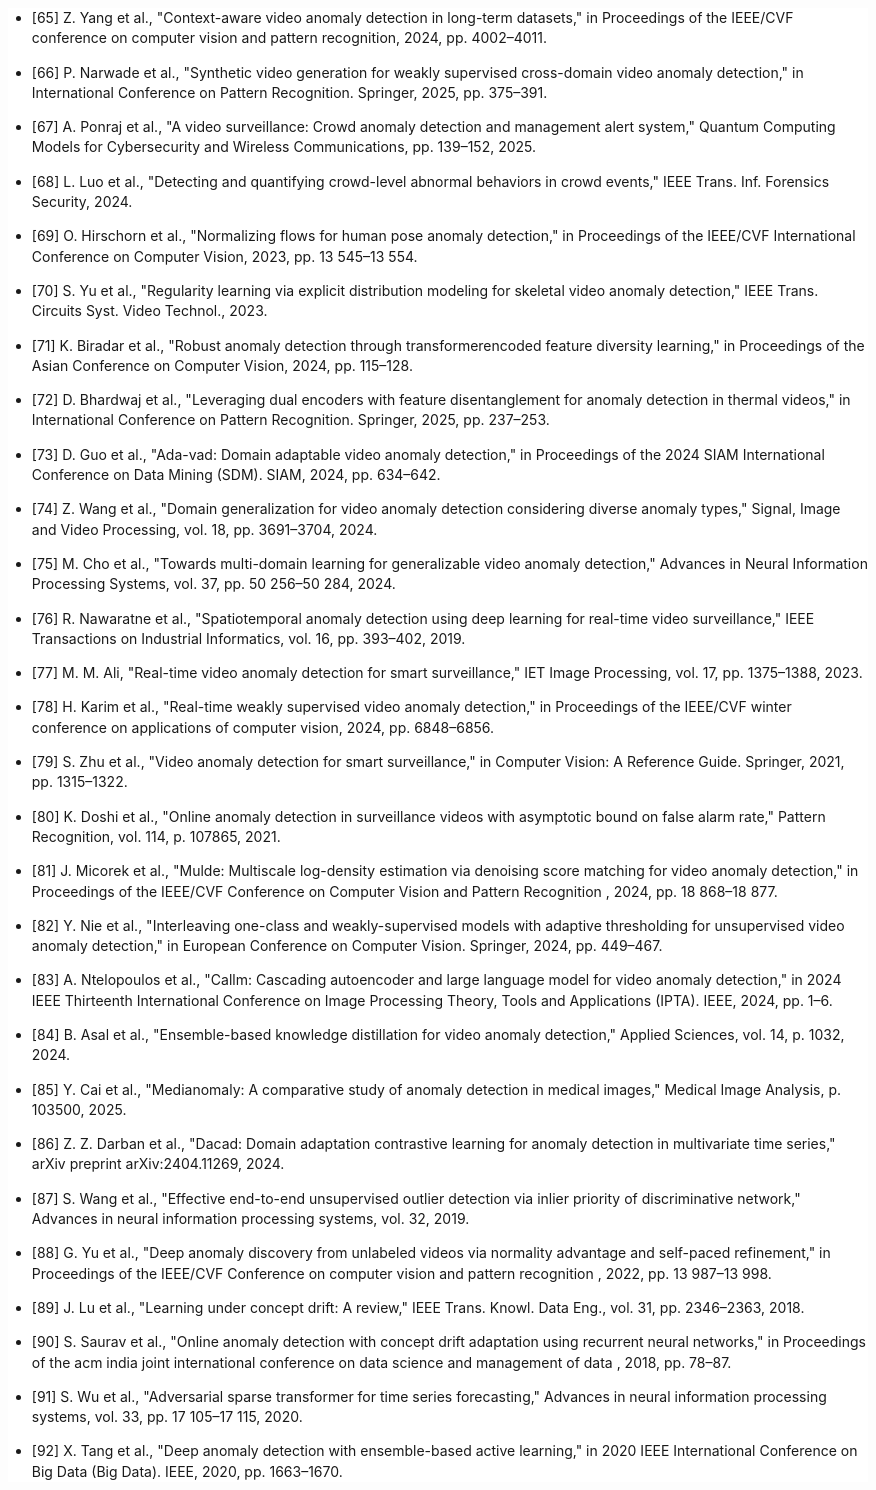 - [65] Z. Yang et al., "Context-aware video anomaly detection in long-term datasets," in Proceedings of the IEEE/CVF conference on computer vision and pattern recognition, 2024, pp. 4002–4011.
- [66] P. Narwade et al., "Synthetic video generation for weakly supervised cross-domain video anomaly detection," in International Conference on Pattern Recognition. Springer, 2025, pp. 375–391.
- [67] A. Ponraj et al., "A video surveillance: Crowd anomaly detection and management alert system," Quantum Computing Models for Cybersecurity and Wireless Communications, pp. 139–152, 2025.
- [68] L. Luo et al., "Detecting and quantifying crowd-level abnormal behaviors in crowd events," IEEE Trans. Inf. Forensics Security, 2024.

- [69] O. Hirschorn et al., "Normalizing flows for human pose anomaly detection," in Proceedings of the IEEE/CVF International Conference on Computer Vision, 2023, pp. 13 545–13 554.
- [70] S. Yu et al., "Regularity learning via explicit distribution modeling for skeletal video anomaly detection," IEEE Trans. Circuits Syst. Video Technol., 2023.
- [71] K. Biradar et al., "Robust anomaly detection through transformerencoded feature diversity learning," in Proceedings of the Asian Conference on Computer Vision, 2024, pp. 115–128.
- [72] D. Bhardwaj et al., "Leveraging dual encoders with feature disentanglement for anomaly detection in thermal videos," in International Conference on Pattern Recognition. Springer, 2025, pp. 237–253.
- [73] D. Guo et al., "Ada-vad: Domain adaptable video anomaly detection," in Proceedings of the 2024 SIAM International Conference on Data Mining (SDM). SIAM, 2024, pp. 634–642.
- [74] Z. Wang et al., "Domain generalization for video anomaly detection considering diverse anomaly types," Signal, Image and Video Processing, vol. 18, pp. 3691–3704, 2024.
- [75] M. Cho et al., "Towards multi-domain learning for generalizable video anomaly detection," Advances in Neural Information Processing Systems, vol. 37, pp. 50 256–50 284, 2024.
- [76] R. Nawaratne et al., "Spatiotemporal anomaly detection using deep learning for real-time video surveillance," IEEE Transactions on Industrial Informatics, vol. 16, pp. 393–402, 2019.
- [77] M. M. Ali, "Real-time video anomaly detection for smart surveillance," IET Image Processing, vol. 17, pp. 1375–1388, 2023.
- [78] H. Karim et al., "Real-time weakly supervised video anomaly detection," in Proceedings of the IEEE/CVF winter conference on applications of computer vision, 2024, pp. 6848–6856.
- [79] S. Zhu et al., "Video anomaly detection for smart surveillance," in Computer Vision: A Reference Guide. Springer, 2021, pp. 1315–1322.
- [80] K. Doshi et al., "Online anomaly detection in surveillance videos with asymptotic bound on false alarm rate," Pattern Recognition, vol. 114, p. 107865, 2021.
- [81] J. Micorek et al., "Mulde: Multiscale log-density estimation via denoising score matching for video anomaly detection," in Proceedings of the IEEE/CVF Conference on Computer Vision and Pattern Recognition , 2024, pp. 18 868–18 877.
- [82] Y. Nie et al., "Interleaving one-class and weakly-supervised models with adaptive thresholding for unsupervised video anomaly detection," in European Conference on Computer Vision. Springer, 2024, pp. 449–467.
- [83] A. Ntelopoulos et al., "Callm: Cascading autoencoder and large language model for video anomaly detection," in 2024 IEEE Thirteenth International Conference on Image Processing Theory, Tools and Applications (IPTA). IEEE, 2024, pp. 1–6.
- [84] B. Asal et al., "Ensemble-based knowledge distillation for video anomaly detection," Applied Sciences, vol. 14, p. 1032, 2024.
- [85] Y. Cai et al., "Medianomaly: A comparative study of anomaly detection in medical images," Medical Image Analysis, p. 103500, 2025.
- [86] Z. Z. Darban et al., "Dacad: Domain adaptation contrastive learning for anomaly detection in multivariate time series," arXiv preprint arXiv:2404.11269, 2024.
- [87] S. Wang et al., "Effective end-to-end unsupervised outlier detection via inlier priority of discriminative network," Advances in neural information processing systems, vol. 32, 2019.
- [88] G. Yu et al., "Deep anomaly discovery from unlabeled videos via normality advantage and self-paced refinement," in Proceedings of the IEEE/CVF Conference on computer vision and pattern recognition , 2022, pp. 13 987–13 998.
- [89] J. Lu et al., "Learning under concept drift: A review," IEEE Trans. Knowl. Data Eng., vol. 31, pp. 2346–2363, 2018.
- [90] S. Saurav et al., "Online anomaly detection with concept drift adaptation using recurrent neural networks," in Proceedings of the acm india joint international conference on data science and management of data , 2018, pp. 78–87.
- [91] S. Wu et al., "Adversarial sparse transformer for time series forecasting," Advances in neural information processing systems, vol. 33, pp. 17 105–17 115, 2020.
- [92] X. Tang et al., "Deep anomaly detection with ensemble-based active learning," in 2020 IEEE International Conference on Big Data (Big Data). IEEE, 2020, pp. 1663–1670.